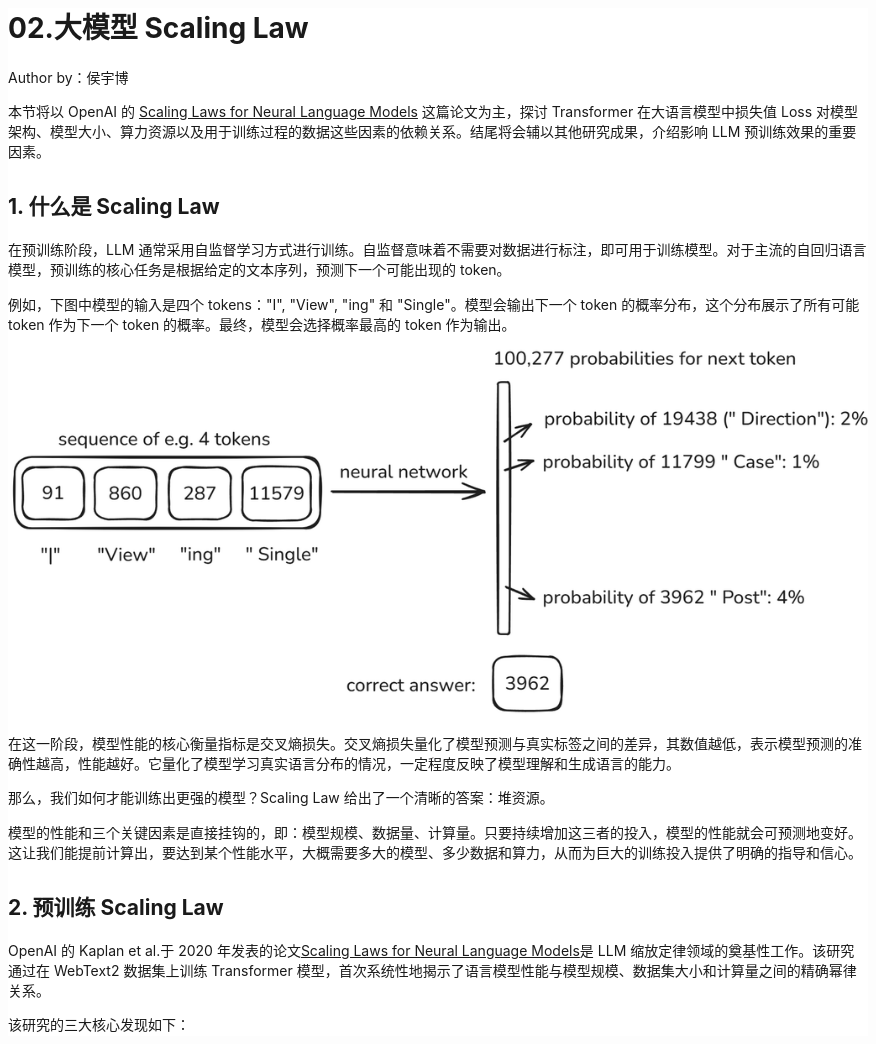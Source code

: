 

# 02.大模型 Scaling Law

Author by：侯宇博

本节将以 OpenAI 的 [Scaling Laws for Neural Language Models](https://arxiv.org/abs/2001.08361) 这篇论文为主，探讨 Transformer 在大语言模型中损失值 Loss 对模型架构、模型大小、算力资源以及用于训练过程的数据这些因素的依赖关系。结尾将会辅以其他研究成果，介绍影响 LLM 预训练效果的重要因素。

## 1. 什么是 Scaling Law

在预训练阶段，LLM 通常采用自监督学习方式进行训练。自监督意味着不需要对数据进行标注，即可用于训练模型。对于主流的自回归语言模型，预训练的核心任务是根据给定的文本序列，预测下一个可能出现的 token。

例如，下图中模型的输入是四个 tokens："I", "View", "ing" 和 "Single"。模型会输出下一个 token 的概率分布，这个分布展示了所有可能 token 作为下一个 token 的概率。最终，模型会选择概率最高的 token 作为输出。

![预测下一个 token](./images/01ScalingLaw04.png)

在这一阶段，模型性能的核心衡量指标是交叉熵损失。交叉熵损失量化了模型预测与真实标签之间的差异，其数值越低，表示模型预测的准确性越高，性能越好。它量化了模型学习真实语言分布的情况，一定程度反映了模型理解和生成语言的能力。

那么，我们如何才能训练出更强的模型？Scaling Law 给出了一个清晰的答案：堆资源。

模型的性能和三个关键因素是直接挂钩的，即：模型规模、数据量、计算量。只要持续增加这三者的投入，模型的性能就会可预测地变好。这让我们能提前计算出，要达到某个性能水平，大概需要多大的模型、多少数据和算力，从而为巨大的训练投入提供了明确的指导和信心。

## 2. 预训练 Scaling Law

OpenAI 的 Kaplan et al.于 2020 年发表的论文[Scaling Laws for Neural Language Models](https://arxiv.org/pdf/2001.08361)是 LLM 缩放定律领域的奠基性工作。该研究通过在 WebText2 数据集上训练 Transformer 模型，首次系统性地揭示了语言模型性能与模型规模、数据集大小和计算量之间的精确幂律关系。

该研究的三大核心发现如下：
